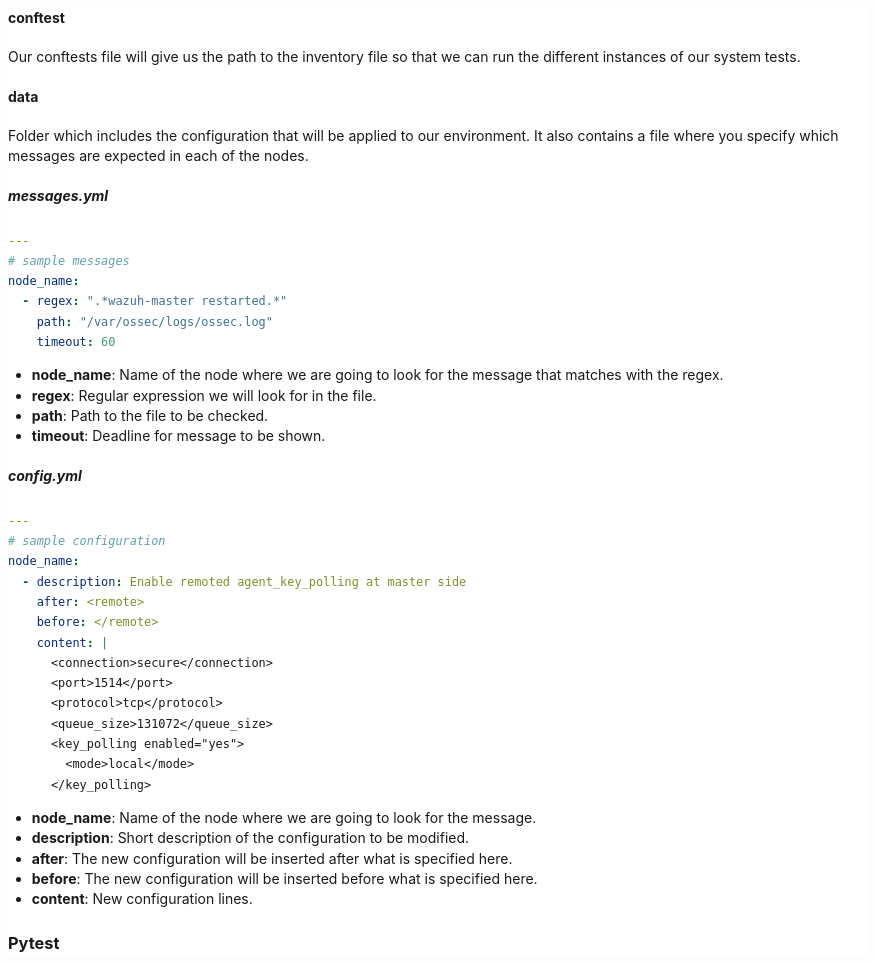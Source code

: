 #### conftest

Our conftests file will give us the path to the inventory file so that we can run the different instances of our system
tests.

#### data

Folder which includes the configuration that will be applied to our environment. It also contains a file where you
specify which messages are expected in each of the nodes.

##### messages.yml

```yaml
---
# sample messages
node_name:
  - regex: ".*wazuh-master restarted.*"
    path: "/var/ossec/logs/ossec.log"
    timeout: 60
```

- **node_name**: Name of the node where we are going to look for the message that matches with the regex.
- **regex**: Regular expression we will look for in the file.
- **path**: Path to the file to be checked.
- **timeout**: Deadline for message to be shown.

##### config.yml

```yaml
---
# sample configuration
node_name:
  - description: Enable remoted agent_key_polling at master side
    after: <remote>
    before: </remote>
    content: |
      <connection>secure</connection>
      <port>1514</port>
      <protocol>tcp</protocol>
      <queue_size>131072</queue_size>
      <key_polling enabled="yes">
        <mode>local</mode>
      </key_polling>
```

- **node_name**: Name of the node where we are going to look for the message.
- **description**: Short description of the configuration to be modified.
- **after**: The new configuration will be inserted after what is specified here.
- **before**: The new configuration will be inserted before what is specified here.
- **content**: New configuration lines.

### Pytest
